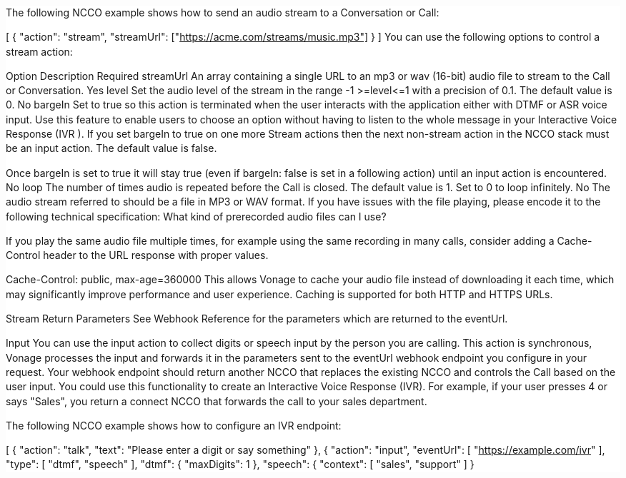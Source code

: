 The following NCCO example shows how to send an audio stream to a Conversation or Call:


[
  {
    "action": "stream",
    "streamUrl": ["https://acme.com/streams/music.mp3"]
  }
]
You can use the following options to control a stream action:

Option	Description	Required
streamUrl	An array containing a single URL to an mp3 or wav (16-bit) audio file to stream to the Call or Conversation.	Yes
level	Set the audio level of the stream in the range -1 >=level<=1 with a precision of 0.1. The default value is 0.	No
bargeIn	Set to true so this action is terminated when the user interacts with the application either with DTMF or ASR voice input. Use this feature to enable users to choose an option without having to listen to the whole message in your Interactive Voice Response (IVR ). If you set bargeIn to true on one more Stream actions then the next non-stream action in the NCCO stack must be an input action. The default value is false.

Once bargeIn is set to true it will stay true (even if bargeIn: false is set in a following action) until an input action is encountered.	No
loop	The number of times audio is repeated before the Call is closed. The default value is 1. Set to 0 to loop infinitely.	No
The audio stream referred to should be a file in MP3 or WAV format. If you have issues with the file playing, please encode it to the following technical specification: What kind of prerecorded audio files can I use?

If you play the same audio file multiple times, for example using the same recording in many calls, consider adding a Cache-Control header to the URL response with proper values.


Cache-Control: public, max-age=360000
This allows Vonage to cache your audio file instead of downloading it each time, which may significantly improve performance and user experience. Caching is supported for both HTTP and HTTPS URLs.

Stream Return Parameters
See Webhook Reference for the parameters which are returned to the eventUrl.

Input
You can use the input action to collect digits or speech input by the person you are calling. This action is synchronous, Vonage processes the input and forwards it in the parameters sent to the eventUrl webhook endpoint you configure in your request. Your webhook endpoint should return another NCCO that replaces the existing NCCO and controls the Call based on the user input. You could use this functionality to create an Interactive Voice Response (IVR). For example, if your user presses 4 or says "Sales", you return a connect NCCO that forwards the call to your sales department.

The following NCCO example shows how to configure an IVR endpoint:


[
  {
    "action": "talk",
    "text": "Please enter a digit or say something"
  },
  {
    "action": "input",
    "eventUrl": [
      "https://example.com/ivr"
    ],
    "type": [ "dtmf", "speech" ],
    "dtmf": {
      "maxDigits": 1
    },
    "speech": {
      "context": [ "sales", "support" ]
    }